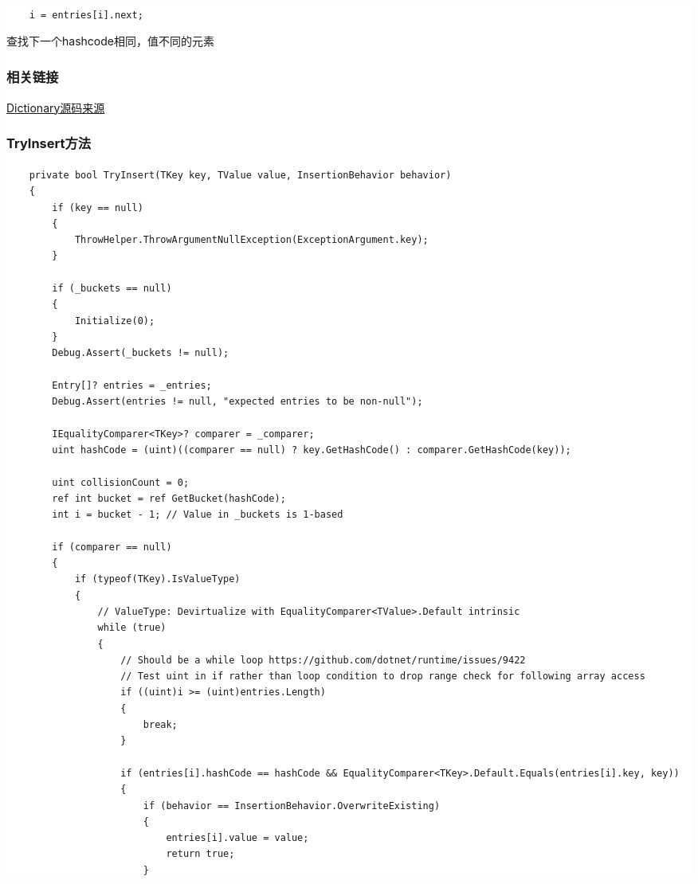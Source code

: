         i = entries[i].next;

查找下一个hashcode相同，值不同的元素

### 相关链接 ###

[Dictionary源码来源](https://source.dot.net/#System.Private.CoreLib/Dictionary.cs)

### TryInsert方法 ###

		private bool TryInsert(TKey key, TValue value, InsertionBehavior behavior)
        {
            if (key == null)
            {
                ThrowHelper.ThrowArgumentNullException(ExceptionArgument.key);
            }
 
            if (_buckets == null)
            {
                Initialize(0);
            }
            Debug.Assert(_buckets != null);
 
            Entry[]? entries = _entries;
            Debug.Assert(entries != null, "expected entries to be non-null");
 
            IEqualityComparer<TKey>? comparer = _comparer;
            uint hashCode = (uint)((comparer == null) ? key.GetHashCode() : comparer.GetHashCode(key));
 
            uint collisionCount = 0;
            ref int bucket = ref GetBucket(hashCode);
            int i = bucket - 1; // Value in _buckets is 1-based
 
            if (comparer == null)
            {
                if (typeof(TKey).IsValueType)
                {
                    // ValueType: Devirtualize with EqualityComparer<TValue>.Default intrinsic
                    while (true)
                    {
                        // Should be a while loop https://github.com/dotnet/runtime/issues/9422
                        // Test uint in if rather than loop condition to drop range check for following array access
                        if ((uint)i >= (uint)entries.Length)
                        {
                            break;
                        }
 
                        if (entries[i].hashCode == hashCode && EqualityComparer<TKey>.Default.Equals(entries[i].key, key))
                        {
                            if (behavior == InsertionBehavior.OverwriteExisting)
                            {
                                entries[i].value = value;
                                return true;
                            }
 